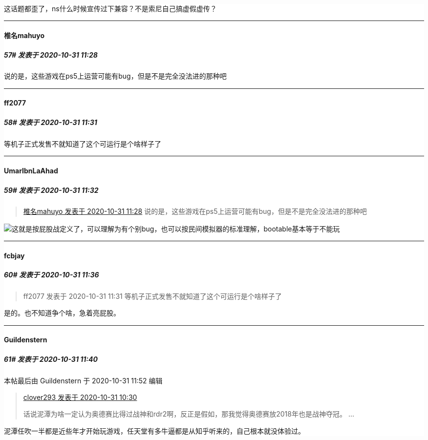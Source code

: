 
这话题都歪了，ns什么时候宣传过下兼容？不是索尼自己搞虚假虚传？


-----

####  椎名mahuyo  
##### 57#       发表于 2020-10-31 11:28


说的是，这些游戏在ps5上运营可能有bug，但是不是完全没法进的那种吧


-----

####  ff2077  
##### 58#       发表于 2020-10-31 11:31


等机子正式发售不就知道了这个可运行是个啥样子了


-----

####  UmarIbnLaAhad  
##### 59#       发表于 2020-10-31 11:32


<blockquote><a href="httphttps://bbs.saraba1st.com/2b/forum.php?mod=redirect&amp;goto=findpost&amp;pid=49238491&amp;ptid=1969416" target="_blank">椎名mahuyo 发表于 2020-10-31 11:28</a>
 说的是，这些游戏在ps5上运营可能有bug，但是不是完全没法进的那种吧</blockquote>
<img src="https://static.saraba1st.com/image/smiley/face2017/037.png" referrerpolicy="no-referrer">这就是按屁股战定义了，可以理解为有个别bug，也可以按民间模拟器的标准理解，bootable基本等于不能玩


-----

####  fcbjay  
##### 60#       发表于 2020-10-31 11:36


<blockquote>ff2077 发表于 2020-10-31 11:31
等机子正式发售不就知道了这个可运行是个啥样子了</blockquote>
是的。也不知道争个啥，急着亮屁股。


-----

####  Guildenstern  
##### 61#       发表于 2020-10-31 11:40


 本帖最后由 Guildenstern 于 2020-10-31 11:52 编辑 
<blockquote><a href="httphttps://bbs.saraba1st.com/2b/forum.php?mod=redirect&amp;goto=findpost&amp;pid=49238040&amp;ptid=1969416" target="_blank">clover293 发表于 2020-10-31 10:30</a>

话说泥潭为啥一定认为奥德赛比得过战神和rdr2啊，反正是假如，那我觉得奥德赛放2018年也是战神夺冠。 ...</blockquote>
泥潭任吹一半都是近些年才开始玩游戏，任天堂有多牛逼都是从知乎听来的，自己根本就没体验过。

